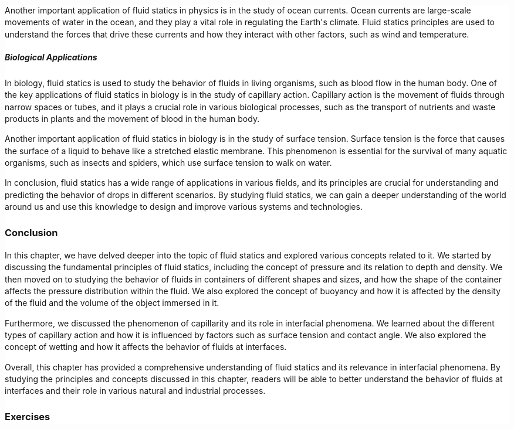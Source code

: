 

Another important application of fluid statics in physics is in the study of ocean currents. Ocean currents are large-scale movements of water in the ocean, and they play a vital role in regulating the Earth's climate. Fluid statics principles are used to understand the forces that drive these currents and how they interact with other factors, such as wind and temperature.



##### Biological Applications



In biology, fluid statics is used to study the behavior of fluids in living organisms, such as blood flow in the human body. One of the key applications of fluid statics in biology is in the study of capillary action. Capillary action is the movement of fluids through narrow spaces or tubes, and it plays a crucial role in various biological processes, such as the transport of nutrients and waste products in plants and the movement of blood in the human body.



Another important application of fluid statics in biology is in the study of surface tension. Surface tension is the force that causes the surface of a liquid to behave like a stretched elastic membrane. This phenomenon is essential for the survival of many aquatic organisms, such as insects and spiders, which use surface tension to walk on water.



In conclusion, fluid statics has a wide range of applications in various fields, and its principles are crucial for understanding and predicting the behavior of drops in different scenarios. By studying fluid statics, we can gain a deeper understanding of the world around us and use this knowledge to design and improve various systems and technologies.





### Conclusion

In this chapter, we have delved deeper into the topic of fluid statics and explored various concepts related to it. We started by discussing the fundamental principles of fluid statics, including the concept of pressure and its relation to depth and density. We then moved on to studying the behavior of fluids in containers of different shapes and sizes, and how the shape of the container affects the pressure distribution within the fluid. We also explored the concept of buoyancy and how it is affected by the density of the fluid and the volume of the object immersed in it.



Furthermore, we discussed the phenomenon of capillarity and its role in interfacial phenomena. We learned about the different types of capillary action and how it is influenced by factors such as surface tension and contact angle. We also explored the concept of wetting and how it affects the behavior of fluids at interfaces.



Overall, this chapter has provided a comprehensive understanding of fluid statics and its relevance in interfacial phenomena. By studying the principles and concepts discussed in this chapter, readers will be able to better understand the behavior of fluids at interfaces and their role in various natural and industrial processes.



### Exercises
